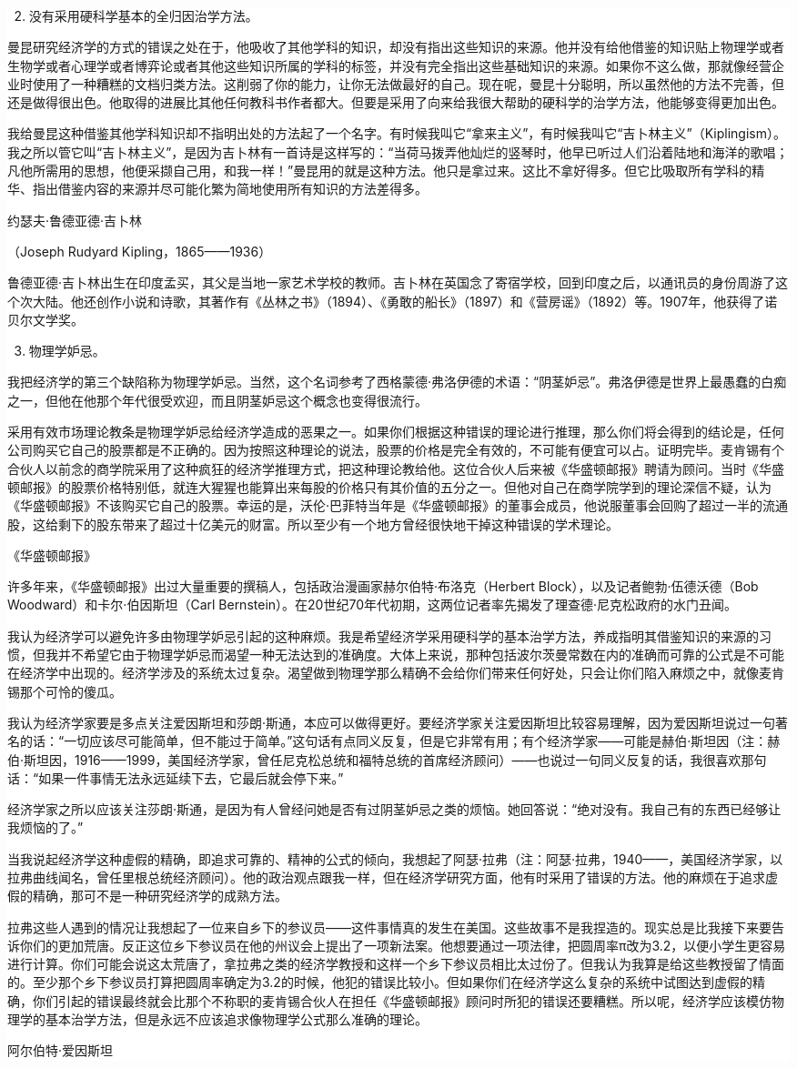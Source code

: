 2. 没有采用硬科学基本的全归因治学方法。

曼昆研究经济学的方式的错误之处在于，他吸收了其他学科的知识，却没有指出这些知识的来源。他并没有给他借鉴的知识贴上物理学或者生物学或者心理学或者博弈论或者其他这些知识所属的学科的标签，并没有完全指出这些基础知识的来源。如果你不这么做，那就像经营企业时使用了一种糟糕的文档归类方法。这削弱了你的能力，让你无法做最好的自己。现在呢，曼昆十分聪明，所以虽然他的方法不完善，但还是做得很出色。他取得的进展比其他任何教科书作者都大。但要是采用了向来给我很大帮助的硬科学的治学方法，他能够变得更加出色。

我给曼昆这种借鉴其他学科知识却不指明出处的方法起了一个名字。有时候我叫它“拿来主义”，有时候我叫它“吉卜林主义”（Kiplingism）。我之所以管它叫“吉卜林主义”，是因为吉卜林有一首诗是这样写的：“当荷马拨弄他灿烂的竖琴时，他早已听过人们沿着陆地和海洋的歌唱；凡他所需用的思想，他便采撷自己用，和我一样！”曼昆用的就是这种方法。他只是拿过来。这比不拿好得多。但它比吸取所有学科的精华、指出借鉴内容的来源并尽可能化繁为简地使用所有知识的方法差得多。




约瑟夫·鲁德亚德·吉卜林

（Joseph Rudyard Kipling，1865——1936）

鲁德亚德·吉卜林出生在印度孟买，其父是当地一家艺术学校的教师。吉卜林在英国念了寄宿学校，回到印度之后，以通讯员的身份周游了这个次大陆。他还创作小说和诗歌，其著作有《丛林之书》（1894）、《勇敢的船长》（1897）和《营房谣》（1892）等。1907年，他获得了诺贝尔文学奖。





3. 物理学妒忌。

我把经济学的第三个缺陷称为物理学妒忌。当然，这个名词参考了西格蒙德·弗洛伊德的术语：“阴茎妒忌”。弗洛伊德是世界上最愚蠢的白痴之一，但他在他那个年代很受欢迎，而且阴茎妒忌这个概念也变得很流行。

采用有效市场理论教条是物理学妒忌给经济学造成的恶果之一。如果你们根据这种错误的理论进行推理，那么你们将会得到的结论是，任何公司购买它自己的股票都是不正确的。因为按照这种理论的说法，股票的价格是完全有效的，不可能有便宜可以占。证明完毕。麦肯锡有个合伙人以前念的商学院采用了这种疯狂的经济学推理方式，把这种理论教给他。这位合伙人后来被《华盛顿邮报》聘请为顾问。当时《华盛顿邮报》的股票价格特别低，就连大猩猩也能算出来每股的价格只有其价值的五分之一。但他对自己在商学院学到的理论深信不疑，认为《华盛顿邮报》不该购买它自己的股票。幸运的是，沃伦·巴菲特当年是《华盛顿邮报》的董事会成员，他说服董事会回购了超过一半的流通股，这给剩下的股东带来了超过十亿美元的财富。所以至少有一个地方曾经很快地干掉这种错误的学术理论。




《华盛顿邮报》

许多年来，《华盛顿邮报》出过大量重要的撰稿人，包括政治漫画家赫尔伯特·布洛克（Herbert Block），以及记者鲍勃·伍德沃德（Bob Woodward）和卡尔·伯因斯坦（Carl Bernstein）。在20世纪70年代初期，这两位记者率先揭发了理查德·尼克松政府的水门丑闻。



我认为经济学可以避免许多由物理学妒忌引起的这种麻烦。我是希望经济学采用硬科学的基本治学方法，养成指明其借鉴知识的来源的习惯，但我并不希望它由于物理学妒忌而渴望一种无法达到的准确度。大体上来说，那种包括波尔茨曼常数在内的准确而可靠的公式是不可能在经济学中出现的。经济学涉及的系统太过复杂。渴望做到物理学那么精确不会给你们带来任何好处，只会让你们陷入麻烦之中，就像麦肯锡那个可怜的傻瓜。

我认为经济学家要是多点关注爱因斯坦和莎朗·斯通，本应可以做得更好。要经济学家关注爱因斯坦比较容易理解，因为爱因斯坦说过一句著名的话：“一切应该尽可能简单，但不能过于简单。”这句话有点同义反复，但是它非常有用；有个经济学家——可能是赫伯·斯坦因（注：赫伯·斯坦因，1916——1999，美国经济学家，曾任尼克松总统和福特总统的首席经济顾问）——也说过一句同义反复的话，我很喜欢那句话：“如果一件事情无法永远延续下去，它最后就会停下来。”

经济学家之所以应该关注莎朗·斯通，是因为有人曾经问她是否有过阴茎妒忌之类的烦恼。她回答说：“绝对没有。我自己有的东西已经够让我烦恼的了。”

当我说起经济学这种虚假的精确，即追求可靠的、精神的公式的倾向，我想起了阿瑟·拉弗（注：阿瑟·拉弗，1940——，美国经济学家，以拉弗曲线闻名，曾任里根总统经济顾问）。他的政治观点跟我一样，但在经济学研究方面，他有时采用了错误的方法。他的麻烦在于追求虚假的精确，那可不是一种研究经济学的成熟方法。

拉弗这些人遇到的情况让我想起了一位来自乡下的参议员——这件事情真的发生在美国。这些故事不是我捏造的。现实总是比我接下来要告诉你们的更加荒唐。反正这位乡下参议员在他的州议会上提出了一项新法案。他想要通过一项法律，把圆周率π改为3.2，以便小学生更容易进行计算。你们可能会说这太荒唐了，拿拉弗之类的经济学教授和这样一个乡下参议员相比太过份了。但我认为我算是给这些教授留了情面的。至少那个乡下参议员打算把圆周率确定为3.2的时候，他犯的错误比较小。但如果你们在经济学这么复杂的系统中试图达到虚假的精确，你们引起的错误最终就会比那个不称职的麦肯锡合伙人在担任《华盛顿邮报》顾问时所犯的错误还要糟糕。所以呢，经济学应该模仿物理学的基本治学方法，但是永远不应该追求像物理学公式那么准确的理论。





阿尔伯特·爱因斯坦
